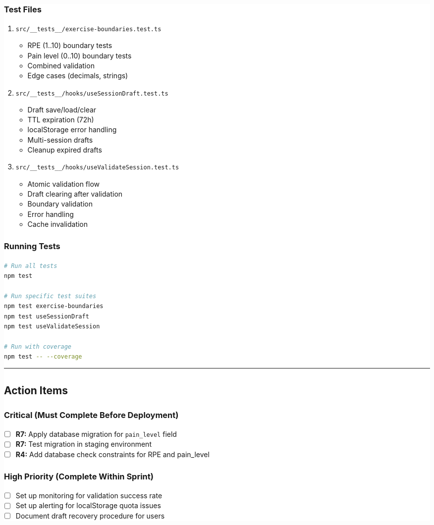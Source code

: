 ### Test Files

1. `src/__tests__/exercise-boundaries.test.ts`
   - RPE (1..10) boundary tests
   - Pain level (0..10) boundary tests
   - Combined validation
   - Edge cases (decimals, strings)

2. `src/__tests__/hooks/useSessionDraft.test.ts`
   - Draft save/load/clear
   - TTL expiration (72h)
   - localStorage error handling
   - Multi-session drafts
   - Cleanup expired drafts

3. `src/__tests__/hooks/useValidateSession.test.ts`
   - Atomic validation flow
   - Draft clearing after validation
   - Boundary validation
   - Error handling
   - Cache invalidation

### Running Tests

```bash
# Run all tests
npm test

# Run specific test suites
npm test exercise-boundaries
npm test useSessionDraft
npm test useValidateSession

# Run with coverage
npm test -- --coverage
```

---

## Action Items

### Critical (Must Complete Before Deployment)

- [ ] **R7:** Apply database migration for `pain_level` field
- [ ] **R7:** Test migration in staging environment
- [ ] **R4:** Add database check constraints for RPE and pain_level

### High Priority (Complete Within Sprint)

- [ ] Set up monitoring for validation success rate
- [ ] Set up alerting for localStorage quota issues
- [ ] Document draft recovery procedure for users
